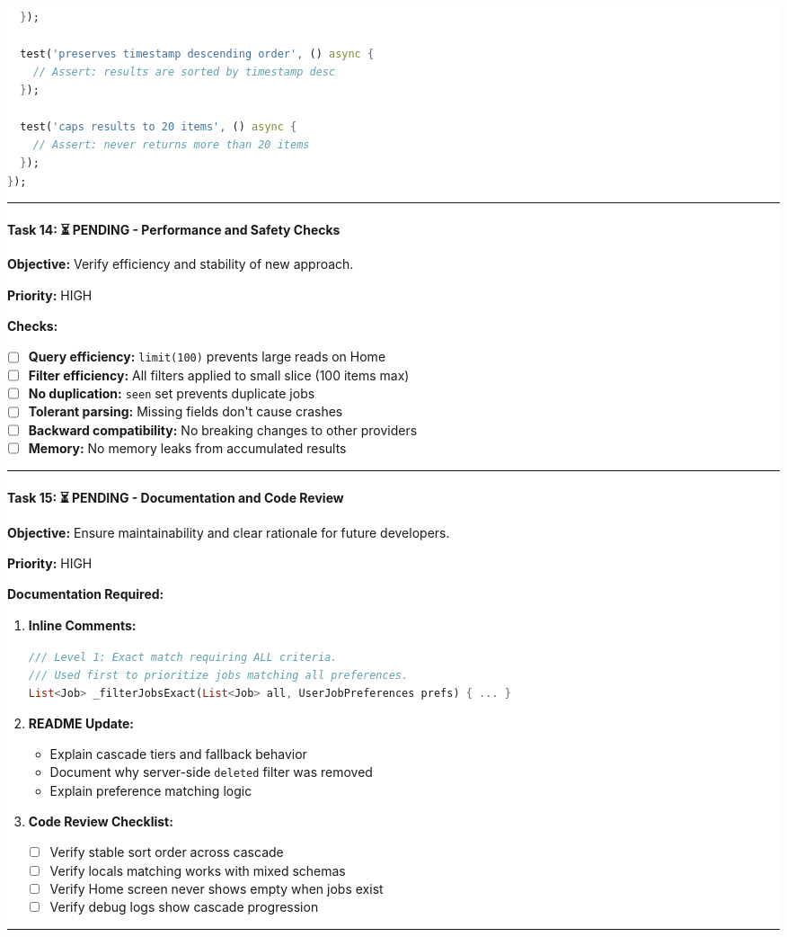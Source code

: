 ```dart
  });

  test('preserves timestamp descending order', () async {
    // Assert: results are sorted by timestamp desc
  });

  test('caps results to 20 items', () async {
    // Assert: never returns more than 20 items
  });
});
```

---

#### Task 14: ⏳ PENDING - Performance and Safety Checks

**Objective:** Verify efficiency and stability of new approach.

**Priority:** HIGH

**Checks:**

- [ ] **Query efficiency:** `limit(100)` prevents large reads on Home
- [ ] **Filter efficiency:** All filters applied to small slice (100 items max)
- [ ] **No duplication:** `seen` set prevents duplicate jobs
- [ ] **Tolerant parsing:** Missing fields don't cause crashes
- [ ] **Backward compatibility:** No breaking changes to other providers
- [ ] **Memory:** No memory leaks from accumulated results

---

#### Task 15: ⏳ PENDING - Documentation and Code Review

**Objective:** Ensure maintainability and clear rationale for future developers.

**Priority:** HIGH

**Documentation Required:**

1. **Inline Comments:**

   ```dart
   /// Level 1: Exact match requiring ALL criteria.
   /// Used first to prioritize jobs matching all preferences.
   List<Job> _filterJobsExact(List<Job> all, UserJobPreferences prefs) { ... }
   ```

2. **README Update:**

   - Explain cascade tiers and fallback behavior
   - Document why server-side `deleted` filter was removed
   - Explain preference matching logic

3. **Code Review Checklist:**

   - [ ] Verify stable sort order across cascade
   - [ ] Verify locals matching works with mixed schemas
   - [ ] Verify Home screen never shows empty when jobs exist
   - [ ] Verify debug logs show cascade progression

---